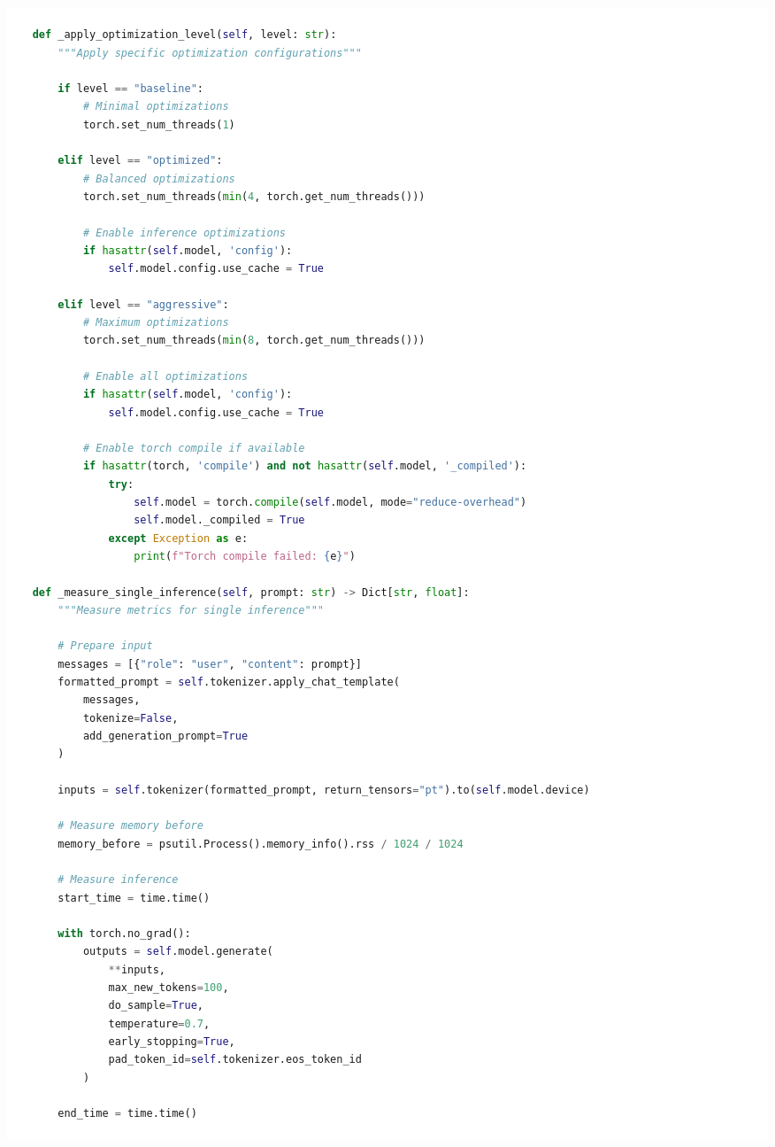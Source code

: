```python
    
    def _apply_optimization_level(self, level: str):
        """Apply specific optimization configurations"""
        
        if level == "baseline":
            # Minimal optimizations
            torch.set_num_threads(1)
        
        elif level == "optimized":
            # Balanced optimizations
            torch.set_num_threads(min(4, torch.get_num_threads()))
            
            # Enable inference optimizations
            if hasattr(self.model, 'config'):
                self.model.config.use_cache = True
        
        elif level == "aggressive":
            # Maximum optimizations
            torch.set_num_threads(min(8, torch.get_num_threads()))
            
            # Enable all optimizations
            if hasattr(self.model, 'config'):
                self.model.config.use_cache = True
            
            # Enable torch compile if available
            if hasattr(torch, 'compile') and not hasattr(self.model, '_compiled'):
                try:
                    self.model = torch.compile(self.model, mode="reduce-overhead")
                    self.model._compiled = True
                except Exception as e:
                    print(f"Torch compile failed: {e}")
    
    def _measure_single_inference(self, prompt: str) -> Dict[str, float]:
        """Measure metrics for single inference"""
        
        # Prepare input
        messages = [{"role": "user", "content": prompt}]
        formatted_prompt = self.tokenizer.apply_chat_template(
            messages,
            tokenize=False,
            add_generation_prompt=True
        )
        
        inputs = self.tokenizer(formatted_prompt, return_tensors="pt").to(self.model.device)
        
        # Measure memory before
        memory_before = psutil.Process().memory_info().rss / 1024 / 1024
        
        # Measure inference
        start_time = time.time()
        
        with torch.no_grad():
            outputs = self.model.generate(
                **inputs,
                max_new_tokens=100,
                do_sample=True,
                temperature=0.7,
                early_stopping=True,
                pad_token_id=self.tokenizer.eos_token_id
            )
        
        end_time = time.time()
        
```